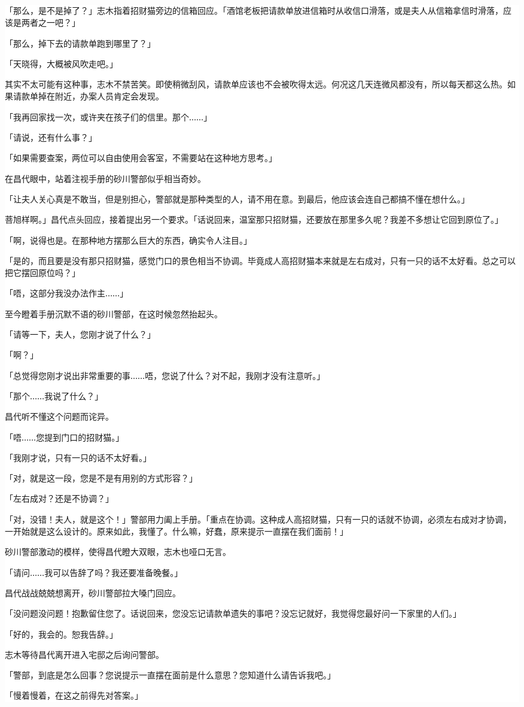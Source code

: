 「那么，是不是掉了？」志木指着招财猫旁边的信箱回应。「酒馆老板把请款单放进信箱时从收信口滑落，或是夫人从信箱拿信时滑落，应该是两者之一吧？」

「那么，掉下去的请款单跑到哪里了？」

「天晓得，大概被风吹走吧。」

其实不太可能有这种事，志木不禁苦笑。即使稍微刮风，请款单应该也不会被吹得太远。何况这几天连微风都没有，所以每天都这么热。如果请款单掉在附近，办案人员肯定会发现。

「我再回家找一次，或许夹在孩子们的信里。那个……」

「请说，还有什么事？」

「如果需要查案，两位可以自由使用会客室，不需要站在这种地方思考。」

在昌代眼中，站着注视手册的砂川警部似乎相当奇妙。

「让夫人关心真是不敢当，但是别担心，警部就是那种类型的人，请不用在意。到最后，他应该会连自己都搞不懂在想什么。」

菩旭样啊。」昌代点头回应，接着提出另一个要求。「话说回来，温室那只招财猫，还要放在那里多久呢？我差不多想让它回到原位了。」

「啊，说得也是。在那种地方摆那么巨大的东西，确实令人注目。」

「是的，而且要是没有那只招财猫，感觉门口的景色相当不协调。毕竟成人高招财猫本来就是左右成对，只有一只的话不太好看。总之可以把它摆回原位吗？」

「唔，这部分我没办法作主……」

至今瞪着手册沉默不语的砂川警部，在这时候忽然抬起头。

「请等一下，夫人，您刚才说了什么？」

「啊？」

「总觉得您刚才说出非常重要的事……唔，您说了什么？对不起，我刚才没有注意听。」

「那个……我说了什么？」

昌代听不懂这个问题而诧异。

「唔……您提到门口的招财猫。」

「我刚才说，只有一只的话不太好看。」

「对，就是这一段，您是不是有用别的方式形容？」

「左右成对？还是不协调？」

「对，没错！夫人，就是这个！」警部用力阖上手册。「重点在协调。这种成人高招财猫，只有一只的话就不协调，必须左右成对才协调，一开始就是这么设计的。原来如此，我懂了。什么嘛，好蠢，原来提示一直摆在我们面前！」

砂川警部激动的模样，使得昌代瞪大双眼，志木也哑口无言。

「请问……我可以告辞了吗？我还要准备晚餐。」

昌代战战兢兢想离开，砂川警部拉大嗓门回应。

「没问题没问题！抱歉留住您了。话说回来，您没忘记请款单遗失的事吧？没忘记就好，我觉得您最好问一下家里的人们。」

「好的，我会的。恕我告辞。」

志木等待昌代离开进入宅邸之后询问警部。

「警部，到底是怎么回事？您说提示一直摆在面前是什么意思？您知道什么请告诉我吧。」

「慢着慢着，在这之前得先对答案。」
